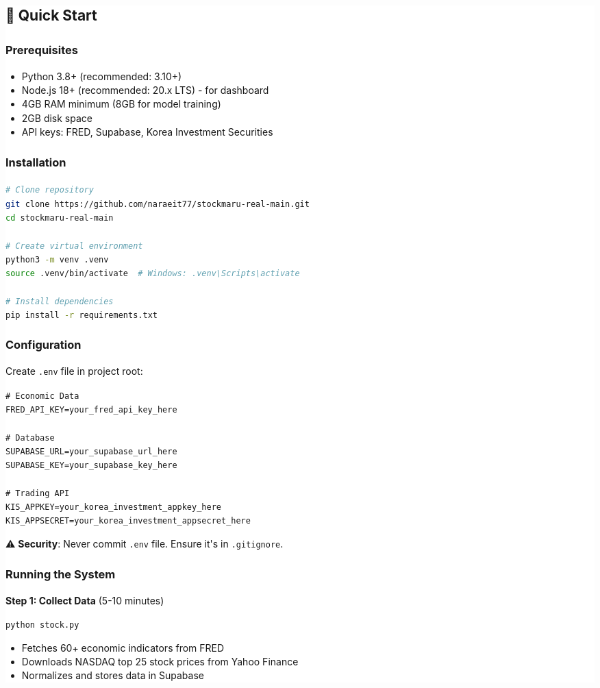 ## 🚀 Quick Start

### Prerequisites

- Python 3.8+ (recommended: 3.10+)
- Node.js 18+ (recommended: 20.x LTS) - for dashboard
- 4GB RAM minimum (8GB for model training)
- 2GB disk space
- API keys: FRED, Supabase, Korea Investment Securities

### Installation

```bash
# Clone repository
git clone https://github.com/naraeit77/stockmaru-real-main.git
cd stockmaru-real-main

# Create virtual environment
python3 -m venv .venv
source .venv/bin/activate  # Windows: .venv\Scripts\activate

# Install dependencies
pip install -r requirements.txt
```

### Configuration

Create `.env` file in project root:

```env
# Economic Data
FRED_API_KEY=your_fred_api_key_here

# Database
SUPABASE_URL=your_supabase_url_here
SUPABASE_KEY=your_supabase_key_here

# Trading API
KIS_APPKEY=your_korea_investment_appkey_here
KIS_APPSECRET=your_korea_investment_appsecret_here
```

⚠️ **Security**: Never commit `.env` file. Ensure it's in `.gitignore`.

### Running the System

**Step 1: Collect Data** (5-10 minutes)
```bash
python stock.py
```
- Fetches 60+ economic indicators from FRED
- Downloads NASDAQ top 25 stock prices from Yahoo Finance
- Normalizes and stores data in Supabase
